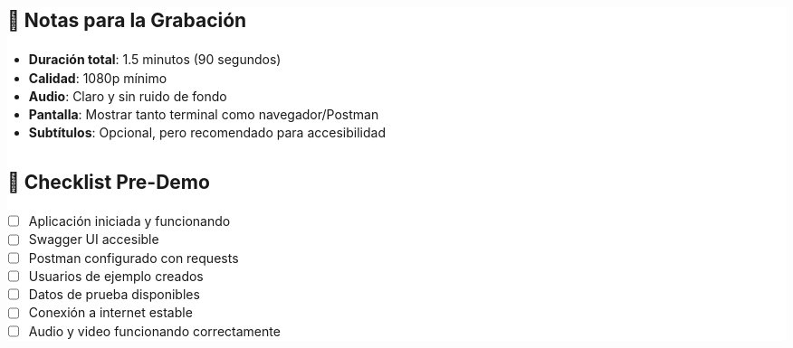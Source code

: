 ## 📝 Notas para la Grabación

- **Duración total**: 1.5 minutos (90 segundos)
- **Calidad**: 1080p mínimo
- **Audio**: Claro y sin ruido de fondo
- **Pantalla**: Mostrar tanto terminal como navegador/Postman
- **Subtítulos**: Opcional, pero recomendado para accesibilidad

## 🚀 Checklist Pre-Demo

- [ ] Aplicación iniciada y funcionando
- [ ] Swagger UI accesible
- [ ] Postman configurado con requests
- [ ] Usuarios de ejemplo creados
- [ ] Datos de prueba disponibles
- [ ] Conexión a internet estable
- [ ] Audio y video funcionando correctamente
